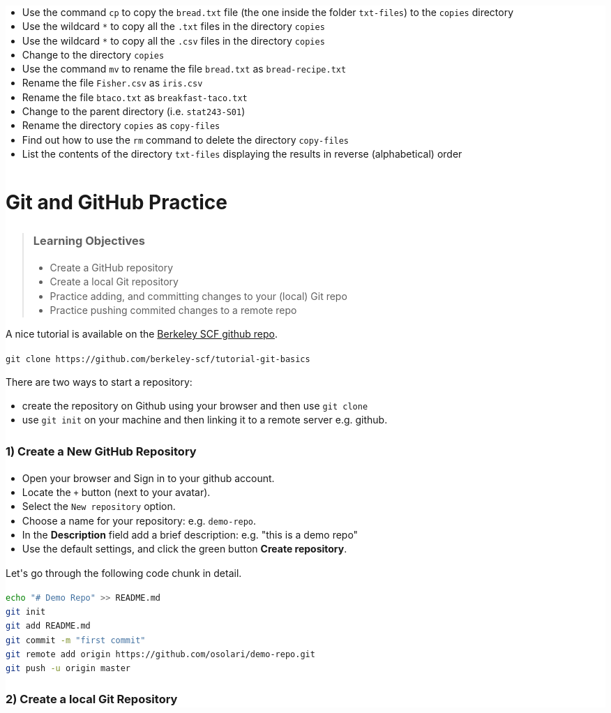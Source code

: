 -   Use the command `cp` to copy the `bread.txt` file (the one inside the folder `txt-files`) to the `copies` directory
-   Use the wildcard `*` to copy all the `.txt` files in the directory `copies`
-   Use the wildcard `*` to copy all the `.csv` files in the directory `copies`
-   Change to the directory `copies`
-   Use the command `mv` to rename the file `bread.txt` as `bread-recipe.txt`
-   Rename the file `Fisher.csv` as `iris.csv`
-   Rename the file `btaco.txt` as `breakfast-taco.txt`
-   Change to the parent directory (i.e. `stat243-S01`)
-   Rename the directory `copies` as `copy-files`
-   Find out how to use the `rm` command to delete the directory `copy-files`
-   List the contents of the directory `txt-files` displaying the results in reverse (alphabetical) order

Git and GitHub Practice
=======================

> ### Learning Objectives
>
> -   Create a GitHub repository
> -   Create a local Git repository
> -   Practice adding, and committing changes to your (local) Git repo
> -   Practice pushing commited changes to a remote repo

A nice tutorial is available on the [Berkeley SCF github repo](https://github.com/berkeley-scf/tutorial-git-basics).

    git clone https://github.com/berkeley-scf/tutorial-git-basics

There are two ways to start a repository:

-   create the repository on Github using your browser and then use `git clone`
-   use `git init` on your machine and then linking it to a remote server e.g. github.

### 1) Create a New GitHub Repository

-   Open your browser and Sign in to your github account.
-   Locate the `+` button (next to your avatar).
-   Select the `New repository` option.
-   Choose a name for your repository: e.g. `demo-repo`.
-   In the **Description** field add a brief description: e.g. "this is a demo repo"
-   Use the default settings, and click the green button **Create repository**.

Let's go through the following code chunk in detail.

``` bash
echo "# Demo Repo" >> README.md
git init
git add README.md
git commit -m "first commit"
git remote add origin https://github.com/osolari/demo-repo.git
git push -u origin master
```

### 2) Create a local Git Repository
